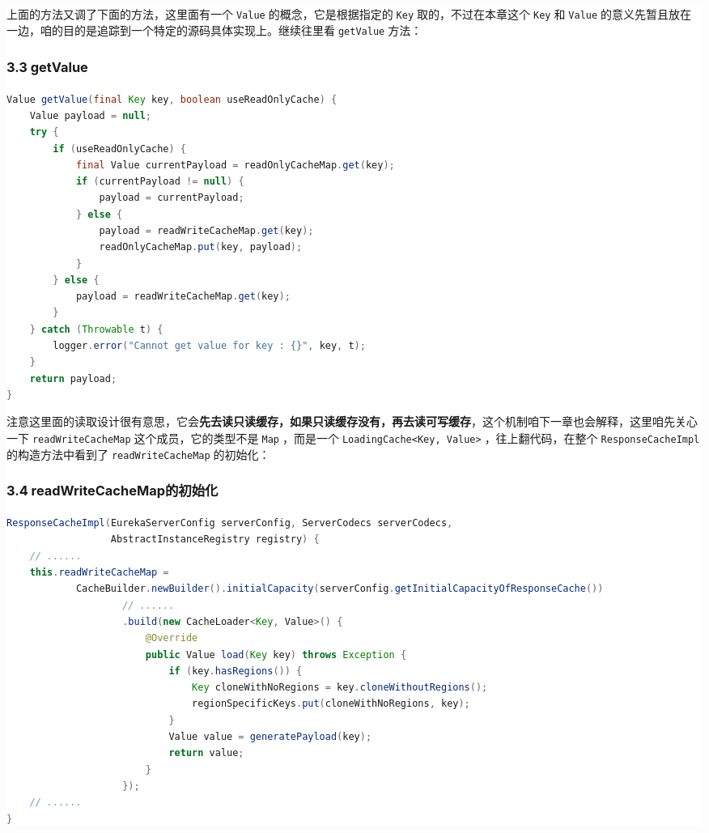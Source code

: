 上面的方法又调了下面的方法，这里面有一个 `Value` 的概念，它是根据指定的 `Key` 取的，不过在本章这个 `Key` 和 `Value` 的意义先暂且放在一边，咱的目的是追踪到一个特定的源码具体实现上。继续往里看 `getValue` 方法：

### 3.3 getValue

```java
Value getValue(final Key key, boolean useReadOnlyCache) {
    Value payload = null;
    try {
        if (useReadOnlyCache) {
            final Value currentPayload = readOnlyCacheMap.get(key);
            if (currentPayload != null) {
                payload = currentPayload;
            } else {
                payload = readWriteCacheMap.get(key);
                readOnlyCacheMap.put(key, payload);
            }
        } else {
            payload = readWriteCacheMap.get(key);
        }
    } catch (Throwable t) {
        logger.error("Cannot get value for key : {}", key, t);
    }
    return payload;
}
```

注意这里面的读取设计很有意思，它会**先去读只读缓存，如果只读缓存没有，再去读可写缓存**，这个机制咱下一章也会解释，这里咱先关心一下 `readWriteCacheMap` 这个成员，它的类型不是 `Map` ，而是一个 `LoadingCache<Key, Value>` ，往上翻代码，在整个 `ResponseCacheImpl` 的构造方法中看到了 `readWriteCacheMap` 的初始化：

### 3.4 readWriteCacheMap的初始化

```java
ResponseCacheImpl(EurekaServerConfig serverConfig, ServerCodecs serverCodecs, 
                  AbstractInstanceRegistry registry) {
    // ......
    this.readWriteCacheMap =
            CacheBuilder.newBuilder().initialCapacity(serverConfig.getInitialCapacityOfResponseCache())
                    // ......
                    .build(new CacheLoader<Key, Value>() {
                        @Override
                        public Value load(Key key) throws Exception {
                            if (key.hasRegions()) {
                                Key cloneWithNoRegions = key.cloneWithoutRegions();
                                regionSpecificKeys.put(cloneWithNoRegions, key);
                            }
                            Value value = generatePayload(key);
                            return value;
                        }
                    });
    // ......
}
```
